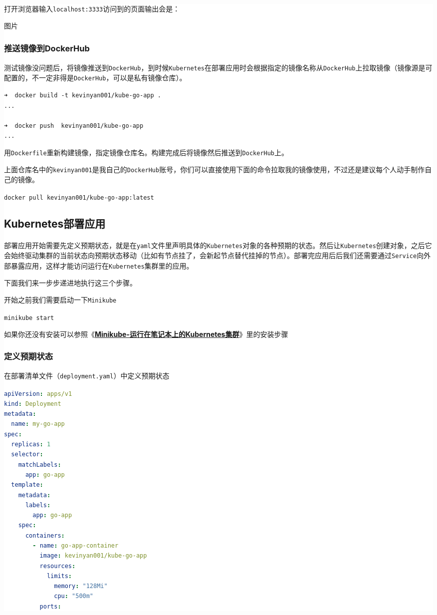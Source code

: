 打开浏览器输入`localhost:3333`访问到的页面输出会是：

图片

### 推送镜像到DockerHub

测试镜像没问题后，将镜像推送到`DockerHub`，到时候`Kubernetes`在部署应用时会根据指定的镜像名称从`DockerHub`上拉取镜像（镜像源是可配置的，不一定非得是`DockerHub`，可以是私有镜像仓库）。

```shell
➜  docker build -t kevinyan001/kube-go-app .   
...

➜  docker push  kevinyan001/kube-go-app
...
```

用`Dockerfile`重新构建镜像，指定镜像仓库名。构建完成后将镜像然后推送到`DockerHub`上。

上面仓库名中的`kevinyan001`是我自己的`DockerHub`账号，你们可以直接使用下面的命令拉取我的镜像使用，不过还是建议每个人动手制作自己的镜像。

```shell
docker pull kevinyan001/kube-go-app:latest
```



## Kubernetes部署应用 

部署应用开始需要先定义预期状态，就是在`yaml`文件里声明具体的`Kubernetes`对象的各种预期的状态。然后让`Kubernetes`创建对象，之后它会始终驱动集群的当前状态向预期状态移动（比如有节点挂了，会新起节点替代挂掉的节点）。部署完应用后后我们还需要通过`Service`向外部暴露应用，这样才能访问运行在`Kubernetes`集群里的应用。

下面我们来一步步递进地执行这三个步骤。

开始之前我们需要启动一下`Minikube`

```
minikube start
```

如果你还没有安装可以参照《[**Minikube-运行在笔记本上的Kubernetes集群**](https://mp.weixin.qq.com/s?__biz=MzUzNTY5MzU2MA==&mid=2247485235&idx=1&sn=0cdd31c25b13790b336e0a8222f00b64&chksm=fa80d6a4cdf75fb27a64c7f06f9a33ed4e644624d3fcf73d791274d03b071467ebb4e292ac95&token=1954888916&lang=zh_CN&scene=21#wechat_redirect)》里的安装步骤

### 定义预期状态

在部署清单文件（`deployment.yaml`）中定义预期状态

```yaml
apiVersion: apps/v1
kind: Deployment
metadata:
  name: my-go-app
spec:
  replicas: 1
  selector:
    matchLabels:
      app: go-app
  template:
    metadata:
      labels:
        app: go-app
    spec:
      containers:
        - name: go-app-container
          image: kevinyan001/kube-go-app
          resources:
            limits:
              memory: "128Mi"
              cpu: "500m"
          ports:
```